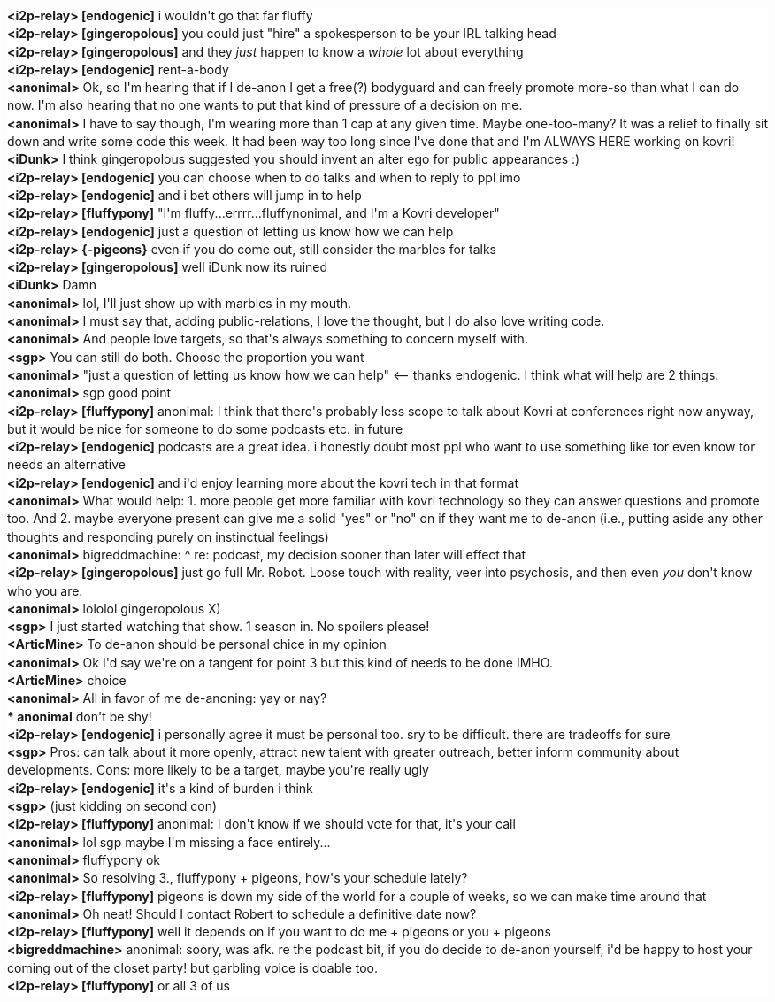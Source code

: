 **\<i2p-relay> [endogenic]** i wouldn't go that far fluffy  
**\<i2p-relay> [gingeropolous]** you could just "hire" a spokesperson to be your IRL talking head  
**\<i2p-relay> [gingeropolous]** and they *just* happen to know a *whole* lot about everything  
**\<i2p-relay> [endogenic]** rent-a-body  
**\<anonimal>** Ok, so I'm hearing that if I de-anon I get a free(?) bodyguard and can freely promote more-so than what I can do now. I'm also hearing that no one wants to put that kind of pressure of a decision on me.  
**\<anonimal>** I have to say though, I'm wearing more than 1 cap at any given time. Maybe one-too-many? It was a relief to finally sit down and write some code this week. It had been way too long since I've done that and I'm ALWAYS HERE working on kovri!  
**\<iDunk>** I think gingeropolous suggested you should invent an alter ego for public appearances :)  
**\<i2p-relay> [endogenic]** you can choose when to do talks and when to reply to ppl imo  
**\<i2p-relay> [endogenic]** and i bet others will jump in to help  
**\<i2p-relay> [fluffypony]** "I'm fluffy...errrr...fluffynonimal, and I'm a Kovri developer"  
**\<i2p-relay> [endogenic]** just a question of letting us know how we can help  
**\<i2p-relay> {-pigeons}** even if you do come out, still consider the marbles for talks  
**\<i2p-relay> [gingeropolous]** well iDunk now its ruined  
**\<iDunk>** Damn  
**\<anonimal>** lol, I'll just show up with marbles in my mouth.  
**\<anonimal>** I must say that, adding public-relations, I love the thought, but I do also love writing code.  
**\<anonimal>** And people love targets, so that's always something to concern myself with.  
**\<sgp>** You can still do both. Choose the proportion you want  
**\<anonimal>** "just a question of letting us know how we can help" \<-- thanks endogenic. I think what will help are 2 things:  
**\<anonimal>** sgp good point  
**\<i2p-relay> [fluffypony]** anonimal: I think that there's probably less scope to talk about Kovri at conferences right now anyway, but it would be nice for someone to do some podcasts etc. in future  
**\<i2p-relay> [endogenic]** podcasts are a great idea. i honestly doubt most ppl who want to use something like tor even know tor needs an alternative  
**\<i2p-relay> [endogenic]** and i'd enjoy learning more about the kovri tech in that format  
**\<anonimal>** What would help: 1. more people get more familiar with kovri technology so they can answer questions and promote too. And 2. maybe everyone present can give me a solid "yes" or "no" on if they want me to de-anon (i.e., putting aside any other thoughts and responding purely on instinctual feelings)  
**\<anonimal>** bigreddmachine: ^ re: podcast, my decision sooner than later will effect that  
**\<i2p-relay> [gingeropolous]** just go full Mr. Robot. Loose touch with reality, veer into psychosis, and then even *you* don't know who you are.  
**\<anonimal>** lololol gingeropolous X)  
**\<sgp>** I just started watching that show. 1 season in. No spoilers please!  
**\<ArticMine>** To de-anon should be  personal chice in my opinion  
**\<anonimal>** Ok I'd say we're on a tangent for point 3 but this kind of needs to be done IMHO.  
**\<ArticMine>** choice  
**\<anonimal>** All in favor of me de-anoning: yay or nay?  
**\* anonimal** don't be shy!  
**\<i2p-relay> [endogenic]** i personally agree it must be personal too. sry to be difficult. there are tradeoffs for sure  
**\<sgp>** Pros: can talk about it more openly, attract new talent with greater outreach, better inform community about developments. Cons: more likely to be a target, maybe you're really ugly  
**\<i2p-relay> [endogenic]** it's a kind of burden i think  
**\<sgp>** (just kidding on second con)  
**\<i2p-relay> [fluffypony]** anonimal: I don't know if we should vote for that, it's your call  
**\<anonimal>** lol sgp maybe I'm missing a face entirely...  
**\<anonimal>** fluffypony ok  
**\<anonimal>** So resolving 3., fluffypony + pigeons, how's your schedule lately?  
**\<i2p-relay> [fluffypony]** pigeons is down my side of the world for a couple of weeks, so we can make time around that  
**\<anonimal>** Oh neat! Should I contact Robert to schedule a definitive date now?  
**\<i2p-relay> [fluffypony]** well it depends on if you want to do me + pigeons or you + pigeons  
**\<bigreddmachine>** anonimal: soory, was afk. re the podcast bit, if you do decide to de-anon yourself, i'd be happy to host your coming out of the closet party! but garbling voice is doable too.  
**\<i2p-relay> [fluffypony]** or all 3 of us  